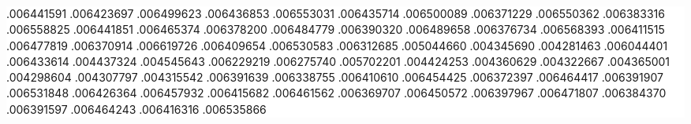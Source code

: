 .006441591
.006423697
.006499623
.006436853
.006553031
.006435714
.006500089
.006371229
.006550362
.006383316
.006558825
.006441851
.006465374
.006378200
.006484779
.006390320
.006489658
.006376734
.006568393
.006411515
.006477819
.006370914
.006619726
.006409654
.006530583
.006312685
.005044660
.004345690
.004281463
.006044401
.006433614
.004437324
.004545643
.006229219
.006275740
.005702201
.004424253
.004360629
.004322667
.004365001
.004298604
.004307797
.004315542
.006391639
.006338755
.006410610
.006454425
.006372397
.006464417
.006391907
.006531848
.006426364
.006457932
.006415682
.006461562
.006369707
.006450572
.006397967
.006471807
.006384370
.006391597
.006464243
.006416316
.006535866
